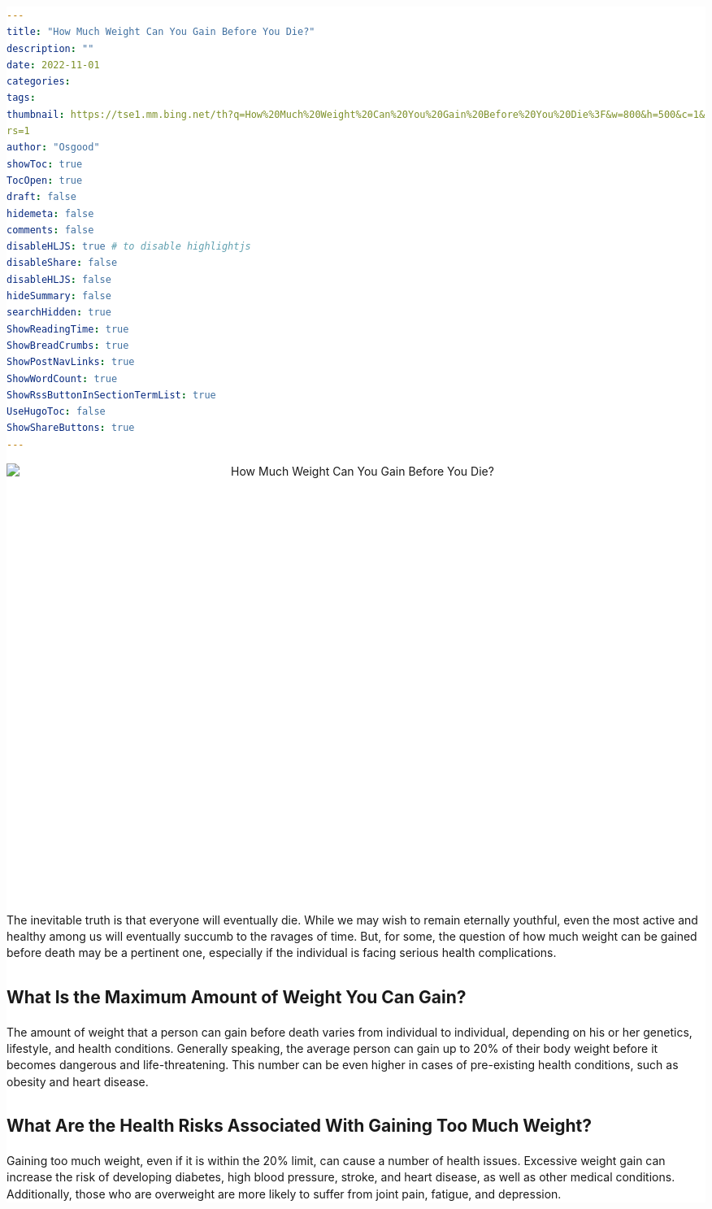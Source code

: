 ```yaml
---
title: "How Much Weight Can You Gain Before You Die?"
description: ""
date: 2022-11-01
categories: 
tags: 
thumbnail: https://tse1.mm.bing.net/th?q=How%20Much%20Weight%20Can%20You%20Gain%20Before%20You%20Die%3F&w=800&h=500&c=1&rs=1
author: "Osgood"
showToc: true
TocOpen: true
draft: false
hidemeta: false
comments: false
disableHLJS: true # to disable highlightjs
disableShare: false
disableHLJS: false
hideSummary: false
searchHidden: true
ShowReadingTime: true
ShowBreadCrumbs: true
ShowPostNavLinks: true
ShowWordCount: true
ShowRssButtonInSectionTermList: true
UseHugoToc: false
ShowShareButtons: true
---
```


<center>
	<img src="https://tse1.mm.bing.net/th?q=How%20Much%20Weight%20Can%20You%20Gain%20Before%20You%20Die%3F&w=800&h=500&c=1&rs=1" alt="How Much Weight Can You Gain Before You Die?" width="800" height="500" style="display: block; width: 100%; height: auto">
</center>

The inevitable truth is that everyone will eventually die. While we may wish to remain eternally youthful, even the most active and healthy among us will eventually succumb to the ravages of time. But, for some, the question of how much weight can be gained before death may be a pertinent one, especially if the individual is facing serious health complications.

<h2>What Is the Maximum Amount of Weight You Can Gain?</h2>

The amount of weight that a person can gain before death varies from individual to individual, depending on his or her genetics, lifestyle, and health conditions. Generally speaking, the average person can gain up to 20% of their body weight before it becomes dangerous and life-threatening. This number can be even higher in cases of pre-existing health conditions, such as obesity and heart disease.

<h2>What Are the Health Risks Associated With Gaining Too Much Weight?</h2>

Gaining too much weight, even if it is within the 20% limit, can cause a number of health issues. Excessive weight gain can increase the risk of developing diabetes, high blood pressure, stroke, and heart disease, as well as other medical conditions. Additionally, those who are overweight are more likely to suffer from joint pain, fatigue, and depression.
